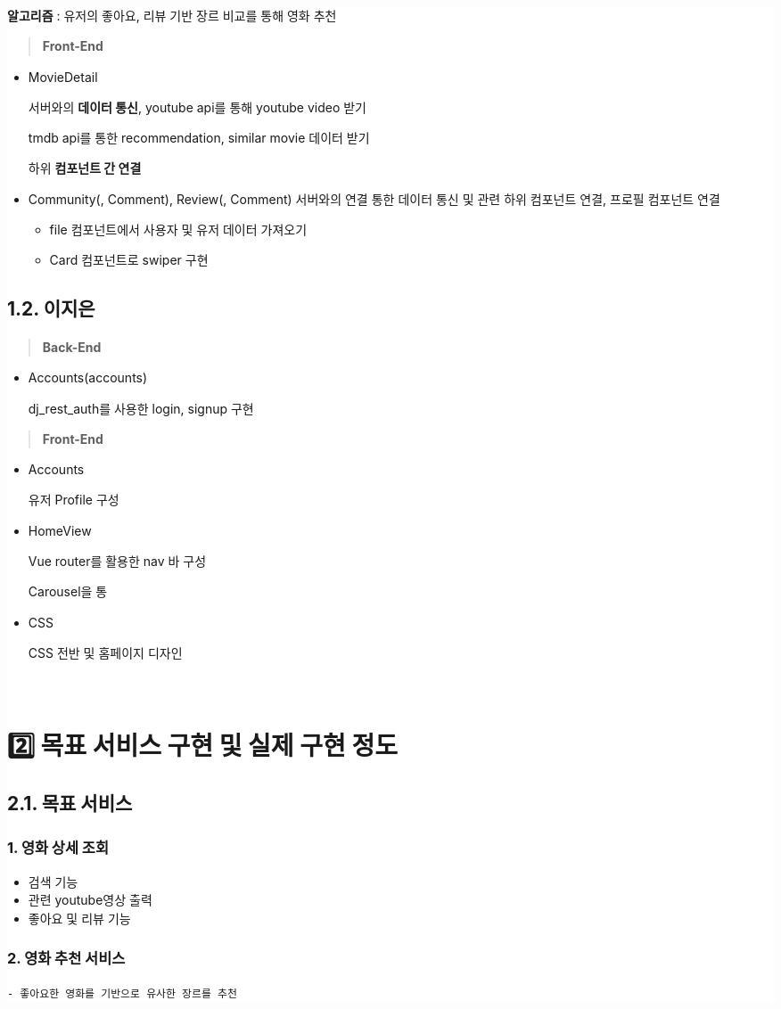    **알고리즘** : 유저의 좋아요, 리뷰 기반 장르 비교를 통해 영화 추천

>  **Front-End**

- MovieDetail 
  
  서버와의 **데이터 통신**, youtube api를 통해 youtube video 받기
  
  tmdb api를 통한 recommendation, similar movie 데이터 받기
  
  하위 **컴포넌트 간 연결**

- Community(, Comment), Review(, Comment) 서버와의 연결 통한 데이터 통신 및 관련 하위 컴포넌트 연결, 프로필 컴포넌트 연결
  
  - file 컴포넌트에서 사용자 및 유저 데이터 가져오기
  
  - Card 컴포넌트로 swiper 구현

## 1.2. 이지은

> **Back-End**

- Accounts(accounts)
  
  dj_rest_auth를 사용한 login, signup 구현

> **Front-End**

- Accounts
  
  유저 Profile 구성

- HomeView
  
  Vue router를 활용한 nav 바 구성
  
  Carousel을 통

- CSS
  
  CSS 전반 및 홈페이지 디자인

<br>

# :two: 목표 서비스 구현 및 실제 구현 정도

## 2.1. 목표 서비스

### 1. 영화 상세 조회

   - 검색 기능
   - 관련 youtube영상 출력
   - 좋아요 및 리뷰 기능

### 2. 영화 추천 서비스

    - 좋아요한 영화를 기반으로 유사한 장르를 추천
